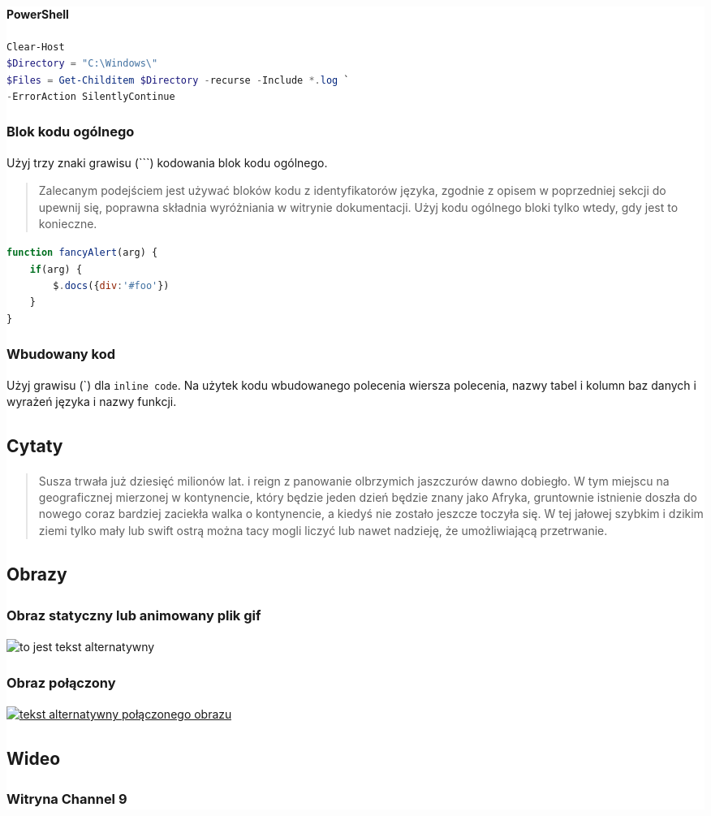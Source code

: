 #### <a name="powershell"></a>PowerShell

```powershell
Clear-Host
$Directory = "C:\Windows\"
$Files = Get-Childitem $Directory -recurse -Include *.log `
-ErrorAction SilentlyContinue
```

### <a name="generic-code-block"></a>Blok kodu ogólnego

Użyj trzy znaki grawisu (&#96;&#96;&#96;) kodowania blok kodu ogólnego.

> Zalecanym podejściem jest używać bloków kodu z identyfikatorów języka, zgodnie z opisem w poprzedniej sekcji do upewnij się, poprawna składnia wyróżniania w witrynie dokumentacji. Użyj kodu ogólnego bloki tylko wtedy, gdy jest to konieczne.

```javascript
function fancyAlert(arg) {
    if(arg) {
        $.docs({div:'#foo'})
    }
}
```

### <a name="inline-code"></a>Wbudowany kod

Użyj grawisu (&#96;) dla `inline code`. Na użytek kodu wbudowanego polecenia wiersza polecenia, nazwy tabel i kolumn baz danych i wyrażeń języka i nazwy funkcji.

## <a name="blockquotes"></a>Cytaty

> Susza trwała już dziesięć milionów lat. i reign z panowanie olbrzymich jaszczurów dawno dobiegło. W tym miejscu na geograficznej mierzonej w kontynencie, który będzie jeden dzień będzie znany jako Afryka, gruntownie istnienie doszła do nowego coraz bardziej zaciekła walka o kontynencie, a kiedyś nie zostało jeszcze toczyła się. W tej jałowej szybkim i dzikim ziemi tylko mały lub swift ostrą można tacy mogli liczyć lub nawet nadzieję, że umożliwiającą przetrwanie.

## <a name="images"></a>Obrazy

### <a name="static-image-or-animated-gif"></a>Obraz statyczny lub animowany plik gif

![to jest tekst alternatywny](../images/Logo_DotNet.png)

### <a name="linked-image"></a>Obraz połączony

[![tekst alternatywny połączonego obrazu](../images/Logo_DotNet.png)](https://dot.net)

## <a name="videos"></a>Wideo

### <a name="channel-9"></a>Witryna Channel 9
